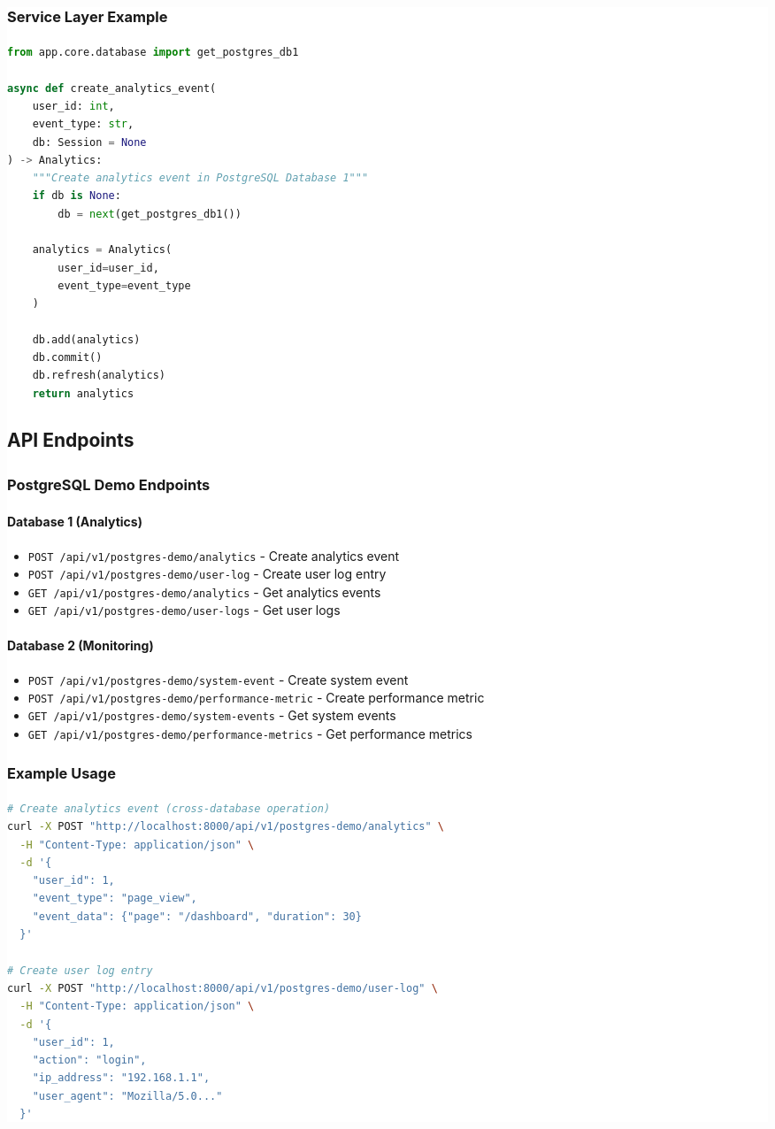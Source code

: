 ### Service Layer Example

```python
from app.core.database import get_postgres_db1

async def create_analytics_event(
    user_id: int,
    event_type: str,
    db: Session = None
) -> Analytics:
    """Create analytics event in PostgreSQL Database 1"""
    if db is None:
        db = next(get_postgres_db1())
    
    analytics = Analytics(
        user_id=user_id,
        event_type=event_type
    )
    
    db.add(analytics)
    db.commit()
    db.refresh(analytics)
    return analytics
```

## API Endpoints

### PostgreSQL Demo Endpoints

#### Database 1 (Analytics)
- `POST /api/v1/postgres-demo/analytics` - Create analytics event
- `POST /api/v1/postgres-demo/user-log` - Create user log entry
- `GET /api/v1/postgres-demo/analytics` - Get analytics events
- `GET /api/v1/postgres-demo/user-logs` - Get user logs

#### Database 2 (Monitoring)
- `POST /api/v1/postgres-demo/system-event` - Create system event
- `POST /api/v1/postgres-demo/performance-metric` - Create performance metric
- `GET /api/v1/postgres-demo/system-events` - Get system events
- `GET /api/v1/postgres-demo/performance-metrics` - Get performance metrics

### Example Usage

```bash
# Create analytics event (cross-database operation)
curl -X POST "http://localhost:8000/api/v1/postgres-demo/analytics" \
  -H "Content-Type: application/json" \
  -d '{
    "user_id": 1,
    "event_type": "page_view",
    "event_data": {"page": "/dashboard", "duration": 30}
  }'

# Create user log entry
curl -X POST "http://localhost:8000/api/v1/postgres-demo/user-log" \
  -H "Content-Type: application/json" \
  -d '{
    "user_id": 1,
    "action": "login",
    "ip_address": "192.168.1.1",
    "user_agent": "Mozilla/5.0..."
  }'

```